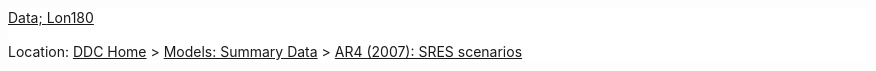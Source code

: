 <a href="http://apps.ipcc-data.org/cgi-bin/downl/ar4_nc/rsds/NCPCM_1PTO2X_1_rsds_o0070-0099.nc">Data; </a><a href="http://apps.ipcc-data.org/cgi-bin/downl/ar4_nc/rsds/NCPCM_1PTO2X_1_rsds_o0070-0099.cyto180.nc"> Lon180</a><br/>

<div id="breadcrumb2" align="left">
Location: <a href="/index.html">DDC Home</a> > <a href="/sim/gcm_clim/">Models: Summary Data</a>
> <a href="/sim/gcm_clim/SRES_AR4/index.html">AR4 (2007): SRES scenarios</a>
</div>
</td></tr></table>
